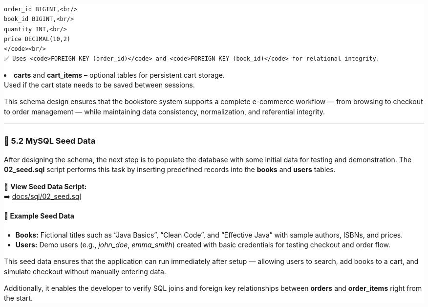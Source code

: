     order_id BIGINT,<br/>
    book_id BIGINT,<br/>
    quantity INT,<br/>
    price DECIMAL(10,2)
    </code><br/>
    ✅ Uses <code>FOREIGN KEY (order_id)</code> and <code>FOREIGN KEY (book_id)</code> for relational integrity.
  </li>
  <li>
    <b>carts</b> and <b>cart_items</b> – optional tables for persistent cart storage.<br/>
    Used if the cart state needs to be saved between sessions.
  </li>
</ul>

<p>
This schema design ensures that the bookstore system supports a complete e-commerce workflow — from browsing to checkout to order management —  
while maintaining data consistency, normalization, and referential integrity.
</p>

<hr/>

<h3>💾 5.2 MySQL Seed Data</h3>

<p>
After designing the schema, the next step is to populate the database with some initial data for testing and demonstration.  
The <b>02_seed.sql</b> script performs this task by inserting predefined records into the <b>books</b> and <b>users</b> tables.
</p>

<p>
📄 <b>View Seed Data Script:</b><br/>
➡️ <a href="https://github.com/Arham-Mian/Online_Book_Store/blob/main/docs/sql/02_seed.sql">docs/sql/02_seed.sql</a>
</p>

<h4>🌱 Example Seed Data</h4>

<ul>
  <li><b>Books:</b> Fictional titles such as “Java Basics”, “Clean Code”, and “Effective Java” with sample authors, ISBNs, and prices.</li>
  <li><b>Users:</b> Demo users (e.g., <i>john_doe</i>, <i>emma_smith</i>) created with basic credentials for testing checkout and order flow.</li>
</ul>

<p>
This seed data ensures that the application can run immediately after setup —  
allowing users to search, add books to a cart, and simulate checkout without manually entering data.
</p>

<p>
Additionally, it enables the developer to verify SQL joins and foreign key relationships between <b>orders</b> and <b>order_items</b> right from the start.
</p>
